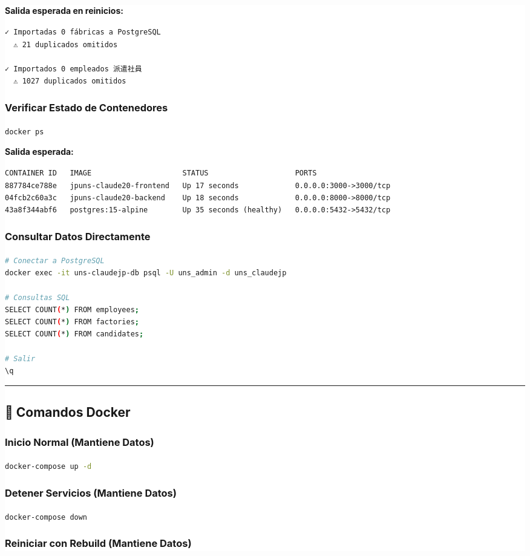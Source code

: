 **Salida esperada en reinicios:**
```
✓ Importadas 0 fábricas a PostgreSQL
  ⚠ 21 duplicados omitidos

✓ Importados 0 empleados 派遣社員
  ⚠ 1027 duplicados omitidos
```

### Verificar Estado de Contenedores

```bash
docker ps
```

**Salida esperada:**
```
CONTAINER ID   IMAGE                     STATUS                    PORTS
887784ce788e   jpuns-claude20-frontend   Up 17 seconds             0.0.0.0:3000->3000/tcp
04fcb2c60a3c   jpuns-claude20-backend    Up 18 seconds             0.0.0.0:8000->8000/tcp
43a8f344abf6   postgres:15-alpine        Up 35 seconds (healthy)   0.0.0.0:5432->5432/tcp
```

### Consultar Datos Directamente

```bash
# Conectar a PostgreSQL
docker exec -it uns-claudejp-db psql -U uns_admin -d uns_claudejp

# Consultas SQL
SELECT COUNT(*) FROM employees;
SELECT COUNT(*) FROM factories;
SELECT COUNT(*) FROM candidates;

# Salir
\q
```

---

## 🔄 Comandos Docker

### Inicio Normal (Mantiene Datos)

```bash
docker-compose up -d
```

### Detener Servicios (Mantiene Datos)

```bash
docker-compose down
```

### Reiniciar con Rebuild (Mantiene Datos)
